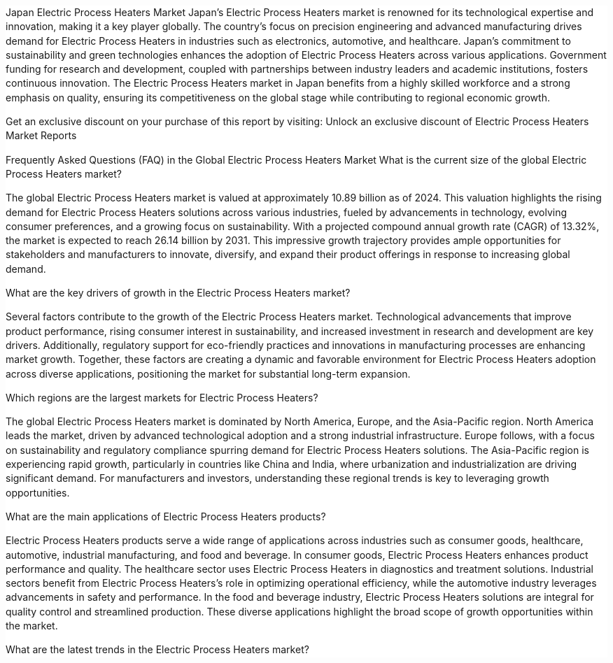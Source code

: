 Japan Electric Process Heaters Market
Japan’s Electric Process Heaters market is renowned for its technological expertise and innovation, making it a key player globally. The country’s focus on precision engineering and advanced manufacturing drives demand for Electric Process Heaters in industries such as electronics, automotive, and healthcare. Japan’s commitment to sustainability and green technologies enhances the adoption of Electric Process Heaters across various applications. Government funding for research and development, coupled with partnerships between industry leaders and academic institutions, fosters continuous innovation. The Electric Process Heaters market in Japan benefits from a highly skilled workforce and a strong emphasis on quality, ensuring its competitiveness on the global stage while contributing to regional economic growth.

Get an exclusive discount on your purchase of this report by visiting: Unlock an exclusive discount of Electric Process Heaters Market Reports 

Frequently Asked Questions (FAQ) in the Global Electric Process Heaters Market
What is the current size of the global Electric Process Heaters market?

The global Electric Process Heaters market is valued at approximately 10.89 billion as of 2024. This valuation highlights the rising demand for Electric Process Heaters solutions across various industries, fueled by advancements in technology, evolving consumer preferences, and a growing focus on sustainability. With a projected compound annual growth rate (CAGR) of 13.32%, the market is expected to reach 26.14 billion by 2031. This impressive growth trajectory provides ample opportunities for stakeholders and manufacturers to innovate, diversify, and expand their product offerings in response to increasing global demand.

What are the key drivers of growth in the Electric Process Heaters market?

Several factors contribute to the growth of the Electric Process Heaters market. Technological advancements that improve product performance, rising consumer interest in sustainability, and increased investment in research and development are key drivers. Additionally, regulatory support for eco-friendly practices and innovations in manufacturing processes are enhancing market growth. Together, these factors are creating a dynamic and favorable environment for Electric Process Heaters adoption across diverse applications, positioning the market for substantial long-term expansion.

Which regions are the largest markets for Electric Process Heaters?

The global Electric Process Heaters market is dominated by North America, Europe, and the Asia-Pacific region. North America leads the market, driven by advanced technological adoption and a strong industrial infrastructure. Europe follows, with a focus on sustainability and regulatory compliance spurring demand for Electric Process Heaters solutions. The Asia-Pacific region is experiencing rapid growth, particularly in countries like China and India, where urbanization and industrialization are driving significant demand. For manufacturers and investors, understanding these regional trends is key to leveraging growth opportunities.

What are the main applications of Electric Process Heaters products?

Electric Process Heaters products serve a wide range of applications across industries such as consumer goods, healthcare, automotive, industrial manufacturing, and food and beverage. In consumer goods, Electric Process Heaters enhances product performance and quality. The healthcare sector uses Electric Process Heaters in diagnostics and treatment solutions. Industrial sectors benefit from Electric Process Heaters’s role in optimizing operational efficiency, while the automotive industry leverages advancements in safety and performance. In the food and beverage industry, Electric Process Heaters solutions are integral for quality control and streamlined production. These diverse applications highlight the broad scope of growth opportunities within the market.

What are the latest trends in the Electric Process Heaters market?
